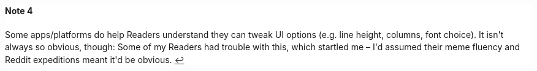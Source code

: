 
<h4 id="note4">Note 4</h4>

Some apps/platforms do help Readers understand they can tweak UI options (e.g. line height, columns, font choice). It isn't always so obvious, though: Some of my Readers had trouble with this, which startled me – I'd assumed their meme fluency and Reddit expeditions meant it'd be obvious. <a href="#ref4" alt="back">↩</a>
